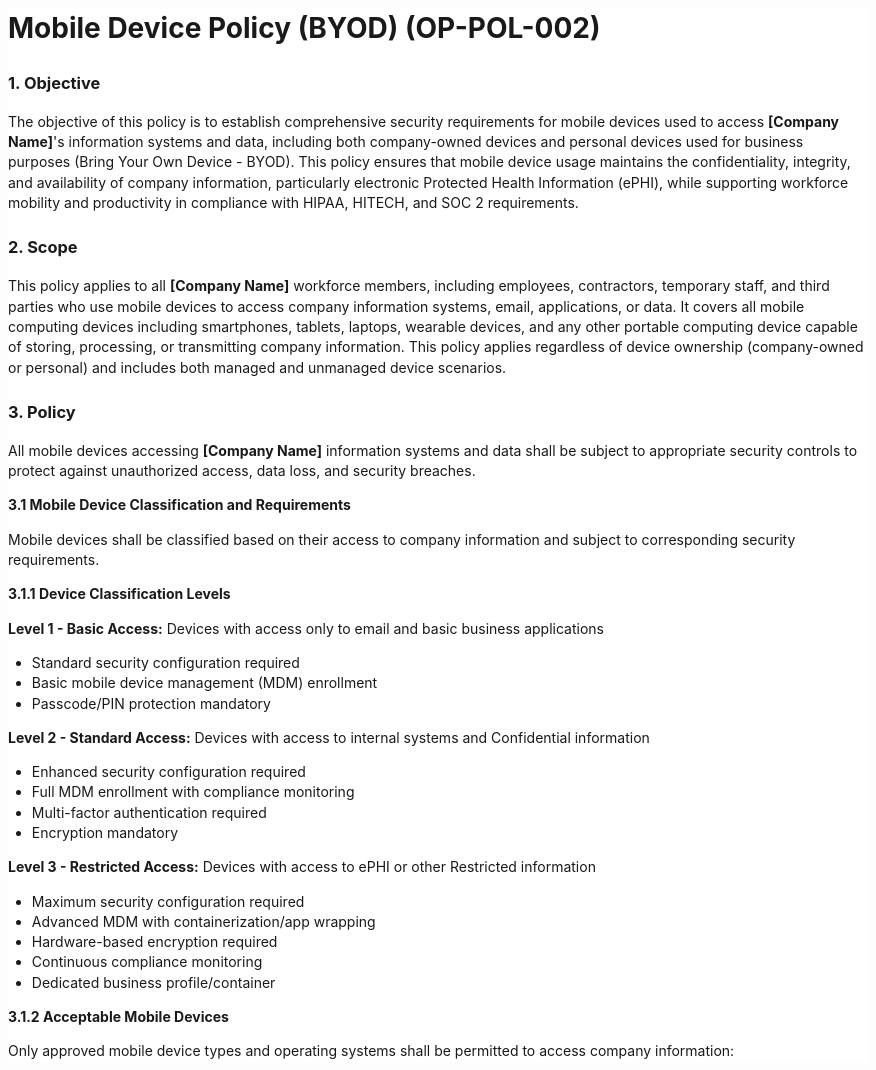 # Mobile Device Policy (BYOD) (OP-POL-002)

### 1. Objective

The objective of this policy is to establish comprehensive security requirements for mobile devices used to access **[Company Name]**'s information systems and data, including both company-owned devices and personal devices used for business purposes (Bring Your Own Device - BYOD). This policy ensures that mobile device usage maintains the confidentiality, integrity, and availability of company information, particularly electronic Protected Health Information (ePHI), while supporting workforce mobility and productivity in compliance with HIPAA, HITECH, and SOC 2 requirements.

### 2. Scope

This policy applies to all **[Company Name]** workforce members, including employees, contractors, temporary staff, and third parties who use mobile devices to access company information systems, email, applications, or data. It covers all mobile computing devices including smartphones, tablets, laptops, wearable devices, and any other portable computing device capable of storing, processing, or transmitting company information. This policy applies regardless of device ownership (company-owned or personal) and includes both managed and unmanaged device scenarios.

### 3. Policy

All mobile devices accessing **[Company Name]** information systems and data shall be subject to appropriate security controls to protect against unauthorized access, data loss, and security breaches.

**3.1 Mobile Device Classification and Requirements**

Mobile devices shall be classified based on their access to company information and subject to corresponding security requirements.

**3.1.1 Device Classification Levels**

**Level 1 - Basic Access:** Devices with access only to email and basic business applications
- Standard security configuration required
- Basic mobile device management (MDM) enrollment
- Passcode/PIN protection mandatory

**Level 2 - Standard Access:** Devices with access to internal systems and Confidential information
- Enhanced security configuration required
- Full MDM enrollment with compliance monitoring
- Multi-factor authentication required
- Encryption mandatory

**Level 3 - Restricted Access:** Devices with access to ePHI or other Restricted information
- Maximum security configuration required
- Advanced MDM with containerization/app wrapping
- Hardware-based encryption required
- Continuous compliance monitoring
- Dedicated business profile/container

**3.1.2 Acceptable Mobile Devices**

Only approved mobile device types and operating systems shall be permitted to access company information:
